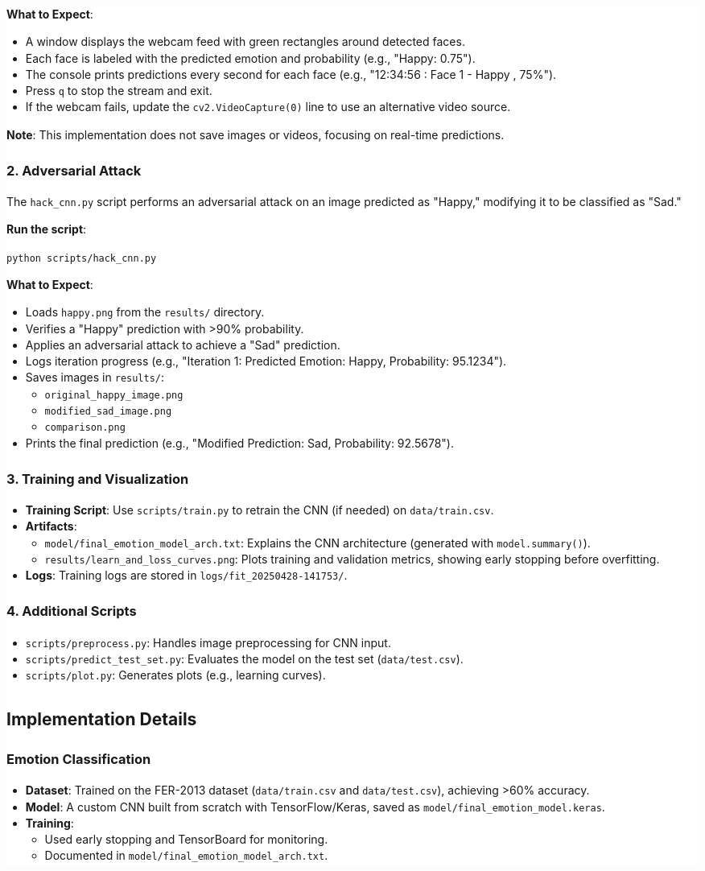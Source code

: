 **What to Expect**:
- A window displays the webcam feed with green rectangles around detected faces.
- Each face is labeled with the predicted emotion and probability (e.g., "Happy: 0.75").
- The console prints predictions every second for each face (e.g., "12:34:56 : Face 1 - Happy , 75%").
- Press `q` to stop the stream and exit.
- If the webcam fails, update the `cv2.VideoCapture(0)` line to use an alternative video source.

**Note**: This implementation does not save images or videos, focusing on real-time predictions.

### 2. Adversarial Attack
The `hack_cnn.py` script performs an adversarial attack on an image predicted as "Happy," modifying it to be classified as "Sad."

**Run the script**:
```bash
python scripts/hack_cnn.py
```

**What to Expect**:
- Loads `happy.png` from the `results/` directory.
- Verifies a "Happy" prediction with >90% probability.
- Applies an adversarial attack to achieve a "Sad" prediction.
- Logs iteration progress (e.g., "Iteration 1: Predicted Emotion: Happy, Probability: 95.1234").
- Saves images in `results/`:
  - `original_happy_image.png`
  - `modified_sad_image.png`
  - `comparison.png`
- Prints the final prediction (e.g., "Modified Prediction: Sad, Probability: 92.5678").

### 3. Training and Visualization
- **Training Script**: Use `scripts/train.py` to retrain the CNN (if needed) on `data/train.csv`.
- **Artifacts**:
  - `model/final_emotion_model_arch.txt`: Explains the CNN architecture (generated with `model.summary()`).
  - `results/learn_and_loss_curves.png`: Plots training and validation metrics, showing early stopping before overfitting.
- **Logs**: Training logs are stored in `logs/fit_20250428-141753/`.

### 4. Additional Scripts
- `scripts/preprocess.py`: Handles image preprocessing for CNN input.
- `scripts/predict_test_set.py`: Evaluates the model on the test set (`data/test.csv`).
- `scripts/plot.py`: Generates plots (e.g., learning curves).

## Implementation Details

### Emotion Classification
- **Dataset**: Trained on the FER-2013 dataset (`data/train.csv` and `data/test.csv`), achieving >60% accuracy.
- **Model**: A custom CNN built from scratch with TensorFlow/Keras, saved as `model/final_emotion_model.keras`.
- **Training**:
  - Used early stopping and TensorBoard for monitoring.
  - Documented in `model/final_emotion_model_arch.txt`.
